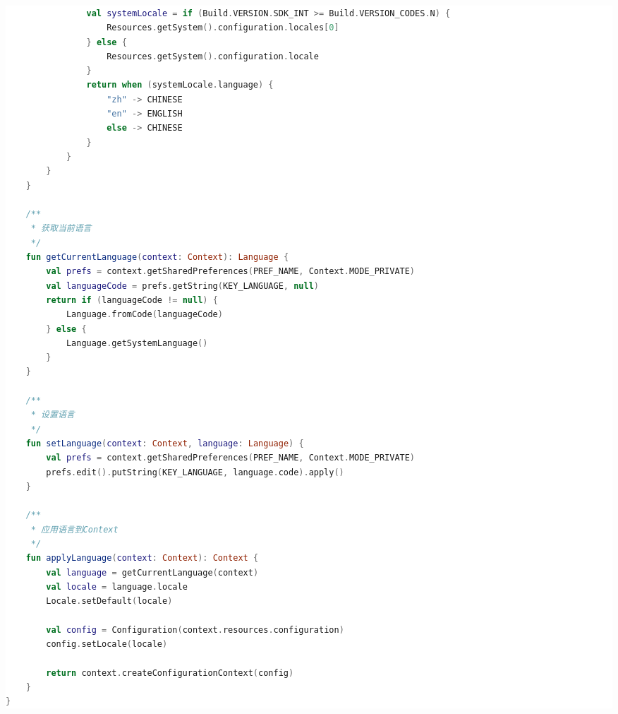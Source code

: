 ```kotlin
                val systemLocale = if (Build.VERSION.SDK_INT >= Build.VERSION_CODES.N) {
                    Resources.getSystem().configuration.locales[0]
                } else {
                    Resources.getSystem().configuration.locale
                }
                return when (systemLocale.language) {
                    "zh" -> CHINESE
                    "en" -> ENGLISH
                    else -> CHINESE
                }
            }
        }
    }

    /**
     * 获取当前语言
     */
    fun getCurrentLanguage(context: Context): Language {
        val prefs = context.getSharedPreferences(PREF_NAME, Context.MODE_PRIVATE)
        val languageCode = prefs.getString(KEY_LANGUAGE, null)
        return if (languageCode != null) {
            Language.fromCode(languageCode)
        } else {
            Language.getSystemLanguage()
        }
    }

    /**
     * 设置语言
     */
    fun setLanguage(context: Context, language: Language) {
        val prefs = context.getSharedPreferences(PREF_NAME, Context.MODE_PRIVATE)
        prefs.edit().putString(KEY_LANGUAGE, language.code).apply()
    }

    /**
     * 应用语言到Context
     */
    fun applyLanguage(context: Context): Context {
        val language = getCurrentLanguage(context)
        val locale = language.locale
        Locale.setDefault(locale)

        val config = Configuration(context.resources.configuration)
        config.setLocale(locale)

        return context.createConfigurationContext(config)
    }
}
```
